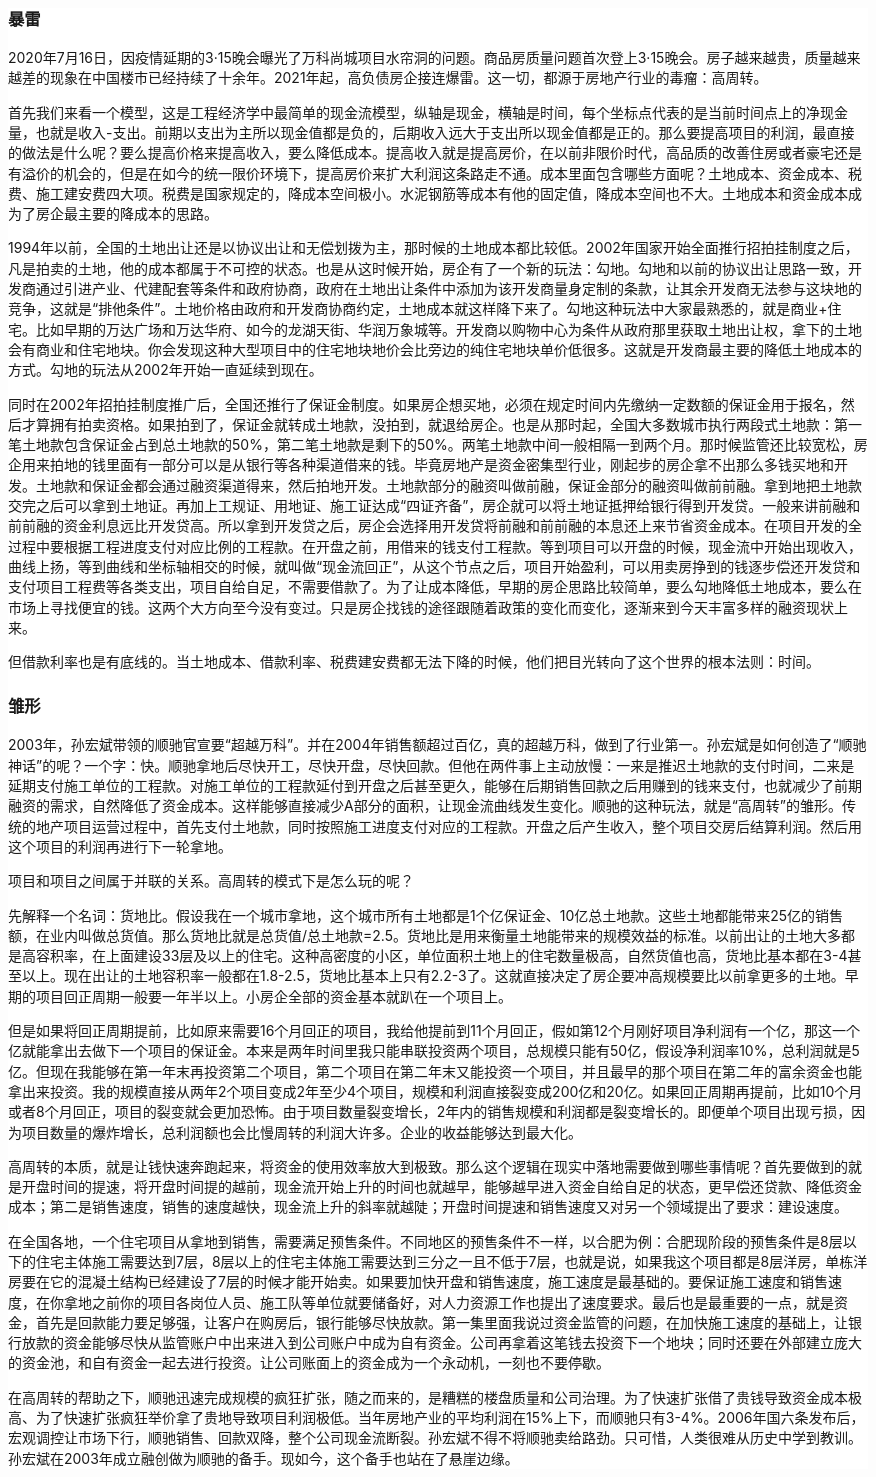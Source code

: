 ### 暴雷

2020年7月16日，因疫情延期的3·15晚会曝光了万科尚城项目水帘洞的问题。商品房质量问题首次登上3·15晚会。房子越来越贵，质量越来越差的现象在中国楼市已经持续了十余年。2021年起，高负债房企接连爆雷。这一切，都源于房地产行业的毒瘤：高周转。

首先我们来看一个模型，这是工程经济学中最简单的现金流模型，纵轴是现金，横轴是时间，每个坐标点代表的是当前时间点上的净现金量，也就是收入-支出。前期以支出为主所以现金值都是负的，后期收入远大于支出所以现金值都是正的。那么要提高项目的利润，最直接的做法是什么呢？要么提高价格来提高收入，要么降低成本。提高收入就是提高房价，在以前非限价时代，高品质的改善住房或者豪宅还是有溢价的机会的，但是在如今的统一限价环境下，提高房价来扩大利润这条路走不通。成本里面包含哪些方面呢？土地成本、资金成本、税费、施工建安费四大项。税费是国家规定的，降成本空间极小。水泥钢筋等成本有他的固定值，降成本空间也不大。土地成本和资金成本成为了房企最主要的降成本的思路。

1994年以前，全国的土地出让还是以协议出让和无偿划拨为主，那时候的土地成本都比较低。2002年国家开始全面推行招拍挂制度之后，凡是拍卖的土地，他的成本都属于不可控的状态。也是从这时候开始，房企有了一个新的玩法：勾地。勾地和以前的协议出让思路一致，开发商通过引进产业、代建配套等条件和政府协商，政府在土地出让条件中添加为该开发商量身定制的条款，让其余开发商无法参与这块地的竞争，这就是“排他条件”。土地价格由政府和开发商协商约定，土地成本就这样降下来了。勾地这种玩法中大家最熟悉的，就是商业+住宅。比如早期的万达广场和万达华府、如今的龙湖天街、华润万象城等。开发商以购物中心为条件从政府那里获取土地出让权，拿下的土地会有商业和住宅地块。你会发现这种大型项目中的住宅地块地价会比旁边的纯住宅地块单价低很多。这就是开发商最主要的降低土地成本的方式。勾地的玩法从2002年开始一直延续到现在。

同时在2002年招拍挂制度推广后，全国还推行了保证金制度。如果房企想买地，必须在规定时间内先缴纳一定数额的保证金用于报名，然后才算拥有拍卖资格。如果拍到了，保证金就转成土地款，没拍到，就退给房企。也是从那时起，全国大多数城市执行两段式土地款：第一笔土地款包含保证金占到总土地款的50%，第二笔土地款是剩下的50%。两笔土地款中间一般相隔一到两个月。那时候监管还比较宽松，房企用来拍地的钱里面有一部分可以是从银行等各种渠道借来的钱。毕竟房地产是资金密集型行业，刚起步的房企拿不出那么多钱买地和开发。土地款和保证金都会通过融资渠道得来，然后拍地开发。土地款部分的融资叫做前融，保证金部分的融资叫做前前融。拿到地把土地款交完之后可以拿到土地证。再加上工规证、用地证、施工证达成“四证齐备”，房企就可以将土地证抵押给银行得到开发贷。一般来讲前融和前前融的资金利息远比开发贷高。所以拿到开发贷之后，房企会选择用开发贷将前融和前前融的本息还上来节省资金成本。在项目开发的全过程中要根据工程进度支付对应比例的工程款。在开盘之前，用借来的钱支付工程款。等到项目可以开盘的时候，现金流中开始出现收入，曲线上扬，等到曲线和坐标轴相交的时候，就叫做“现金流回正”，从这个节点之后，项目开始盈利，可以用卖房挣到的钱逐步偿还开发贷和支付项目工程费等各类支出，项目自给自足，不需要借款了。为了让成本降低，早期的房企思路比较简单，要么勾地降低土地成本，要么在市场上寻找便宜的钱。这两个大方向至今没有变过。只是房企找钱的途径跟随着政策的变化而变化，逐渐来到今天丰富多样的融资现状上来。

但借款利率也是有底线的。当土地成本、借款利率、税费建安费都无法下降的时候，他们把目光转向了这个世界的根本法则：时间。

### 雏形

2003年，孙宏斌带领的顺驰官宣要“超越万科”。并在2004年销售额超过百亿，真的超越万科，做到了行业第一。孙宏斌是如何创造了“顺驰神话”的呢？一个字：快。顺驰拿地后尽快开工，尽快开盘，尽快回款。但他在两件事上主动放慢：一来是推迟土地款的支付时间，二来是延期支付施工单位的工程款。对施工单位的工程款延付到开盘之后甚至更久，能够在后期销售回款之后用赚到的钱来支付，也就减少了前期融资的需求，自然降低了资金成本。这样能够直接减少A部分的面积，让现金流曲线发生变化。顺驰的这种玩法，就是“高周转”的雏形。传统的地产项目运营过程中，首先支付土地款，同时按照施工进度支付对应的工程款。开盘之后产生收入，整个项目交房后结算利润。然后用这个项目的利润再进行下一轮拿地。

项目和项目之间属于并联的关系。高周转的模式下是怎么玩的呢？

先解释一个名词：货地比。假设我在一个城市拿地，这个城市所有土地都是1个亿保证金、10亿总土地款。这些土地都能带来25亿的销售额，在业内叫做总货值。那么货地比就是总货值/总土地款=2.5。货地比是用来衡量土地能带来的规模效益的标准。以前出让的土地大多都是高容积率，在上面建设33层及以上的住宅。这种高密度的小区，单位面积土地上的住宅数量极高，自然货值也高，货地比基本都在3-4甚至以上。现在出让的土地容积率一般都在1.8-2.5，货地比基本上只有2.2-3了。这就直接决定了房企要冲高规模要比以前拿更多的土地。早期的项目回正周期一般要一年半以上。小房企全部的资金基本就趴在一个项目上。

但是如果将回正周期提前，比如原来需要16个月回正的项目，我给他提前到11个月回正，假如第12个月刚好项目净利润有一个亿，那这一个亿就能拿出去做下一个项目的保证金。本来是两年时间里我只能串联投资两个项目，总规模只能有50亿，假设净利润率10%，总利润就是5亿。但现在我能够在第一年末再投资第二个项目，第二个项目在第二年末又能投资一个项目，并且最早的那个项目在第二年的富余资金也能拿出来投资。我的规模直接从两年2个项目变成2年至少4个项目，规模和利润直接裂变成200亿和20亿。如果回正周期再提前，比如10个月或者8个月回正，项目的裂变就会更加恐怖。由于项目数量裂变增长，2年内的销售规模和利润都是裂变增长的。即便单个项目出现亏损，因为项目数量的爆炸增长，总利润额也会比慢周转的利润大许多。企业的收益能够达到最大化。

高周转的本质，就是让钱快速奔跑起来，将资金的使用效率放大到极致。那么这个逻辑在现实中落地需要做到哪些事情呢？首先要做到的就是开盘时间的提速，将开盘时间提的越前，现金流开始上升的时间也就越早，能够越早进入资金自给自足的状态，更早偿还贷款、降低资金成本；第二是销售速度，销售的速度越快，现金流上升的斜率就越陡；开盘时间提速和销售速度又对另一个领域提出了要求：建设速度。

在全国各地，一个住宅项目从拿地到销售，需要满足预售条件。不同地区的预售条件不一样，以合肥为例：合肥现阶段的预售条件是8层以下的住宅主体施工需要达到7层，8层以上的住宅主体施工需要达到三分之一且不低于7层，也就是说，如果我这个项目都是8层洋房，单栋洋房要在它的混凝土结构已经建设了7层的时候才能开始卖。如果要加快开盘和销售速度，施工速度是最基础的。要保证施工速度和销售速度，在你拿地之前你的项目各岗位人员、施工队等单位就要储备好，对人力资源工作也提出了速度要求。最后也是最重要的一点，就是资金，首先是回款能力要足够强，让客户在购房后，银行能够尽快放款。第一集里面我说过资金监管的问题，在加快施工速度的基础上，让银行放款的资金能够尽快从监管账户中出来进入到公司账户中成为自有资金。公司再拿着这笔钱去投资下一个地块；同时还要在外部建立庞大的资金池，和自有资金一起去进行投资。让公司账面上的资金成为一个永动机，一刻也不要停歇。

在高周转的帮助之下，顺驰迅速完成规模的疯狂扩张，随之而来的，是糟糕的楼盘质量和公司治理。为了快速扩张借了贵钱导致资金成本极高、为了快速扩张疯狂举价拿了贵地导致项目利润极低。当年房地产业的平均利润在15%上下，而顺驰只有3-4%。2006年国六条发布后，宏观调控让市场下行，顺驰销售、回款双降，整个公司现金流断裂。孙宏斌不得不将顺驰卖给路劲。只可惜，人类很难从历史中学到教训。孙宏斌在2003年成立融创做为顺驰的备手。现如今，这个备手也站在了悬崖边缘。
